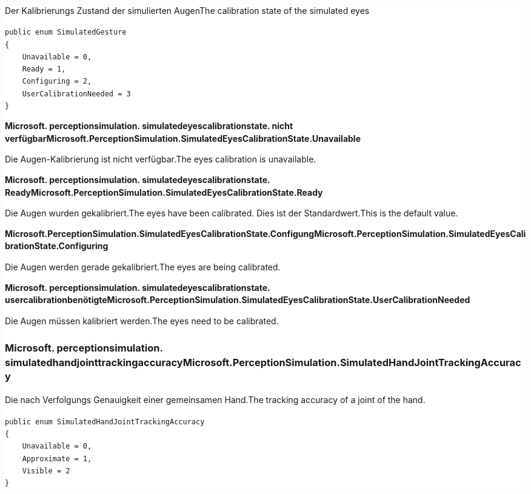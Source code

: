 <span data-ttu-id="9d20d-239">Der Kalibrierungs Zustand der simulierten Augen</span><span class="sxs-lookup"><span data-stu-id="9d20d-239">The calibration state of the simulated eyes</span></span>

```
public enum SimulatedGesture
{
    Unavailable = 0,
    Ready = 1,
    Configuring = 2,
    UserCalibrationNeeded = 3
}
```

<span data-ttu-id="9d20d-240">**Microsoft. perceptionsimulation. simulatedeyescalibrationstate. nicht verfügbar**</span><span class="sxs-lookup"><span data-stu-id="9d20d-240">**Microsoft.PerceptionSimulation.SimulatedEyesCalibrationState.Unavailable**</span></span>

<span data-ttu-id="9d20d-241">Die Augen-Kalibrierung ist nicht verfügbar.</span><span class="sxs-lookup"><span data-stu-id="9d20d-241">The eyes calibration is unavailable.</span></span>

<span data-ttu-id="9d20d-242">**Microsoft. perceptionsimulation. simulatedeyescalibrationstate. Ready**</span><span class="sxs-lookup"><span data-stu-id="9d20d-242">**Microsoft.PerceptionSimulation.SimulatedEyesCalibrationState.Ready**</span></span>

<span data-ttu-id="9d20d-243">Die Augen wurden gekalibriert.</span><span class="sxs-lookup"><span data-stu-id="9d20d-243">The eyes have been calibrated.</span></span>  <span data-ttu-id="9d20d-244">Dies ist der Standardwert.</span><span class="sxs-lookup"><span data-stu-id="9d20d-244">This is the default value.</span></span>

<span data-ttu-id="9d20d-245">**Microsoft.PerceptionSimulation.SimulatedEyesCalibrationState.Configung**</span><span class="sxs-lookup"><span data-stu-id="9d20d-245">**Microsoft.PerceptionSimulation.SimulatedEyesCalibrationState.Configuring**</span></span>

<span data-ttu-id="9d20d-246">Die Augen werden gerade gekalibriert.</span><span class="sxs-lookup"><span data-stu-id="9d20d-246">The eyes are being calibrated.</span></span>

<span data-ttu-id="9d20d-247">**Microsoft. perceptionsimulation. simulatedeyescalibrationstate. usercalibrationbenötigte**</span><span class="sxs-lookup"><span data-stu-id="9d20d-247">**Microsoft.PerceptionSimulation.SimulatedEyesCalibrationState.UserCalibrationNeeded**</span></span>

<span data-ttu-id="9d20d-248">Die Augen müssen kalibriert werden.</span><span class="sxs-lookup"><span data-stu-id="9d20d-248">The eyes need to be calibrated.</span></span>

### <a name="microsoftperceptionsimulationsimulatedhandjointtrackingaccuracy"></a><span data-ttu-id="9d20d-249">Microsoft. perceptionsimulation. simulatedhandjointtrackingaccuracy</span><span class="sxs-lookup"><span data-stu-id="9d20d-249">Microsoft.PerceptionSimulation.SimulatedHandJointTrackingAccuracy</span></span>

<span data-ttu-id="9d20d-250">Die nach Verfolgungs Genauigkeit einer gemeinsamen Hand.</span><span class="sxs-lookup"><span data-stu-id="9d20d-250">The tracking accuracy of a joint of the hand.</span></span>

```
public enum SimulatedHandJointTrackingAccuracy
{
    Unavailable = 0,
    Approximate = 1,
    Visible = 2
}
```
